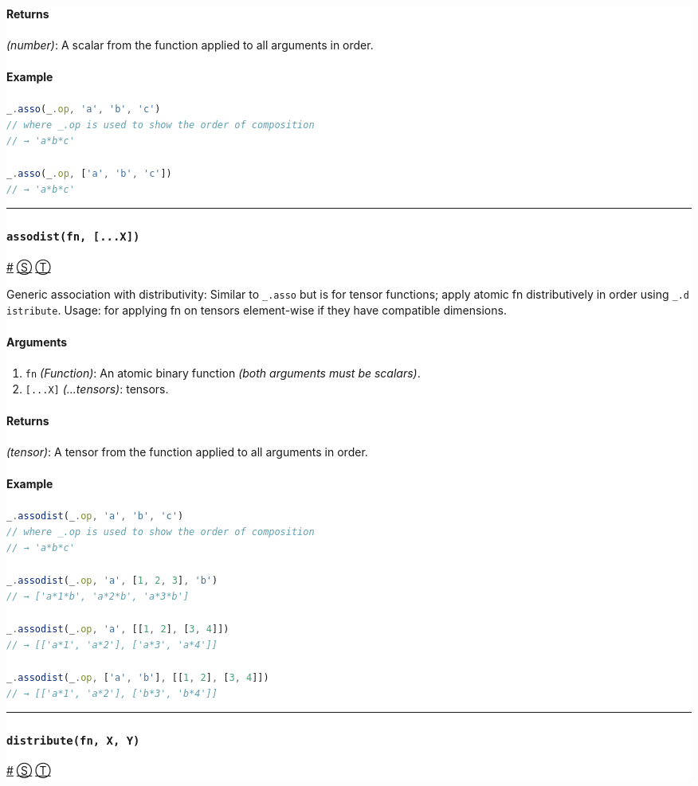 #### Returns
*(number)*:  A scalar from the function applied to all arguments in order.

#### Example
```js
_.asso(_.op, 'a', 'b', 'c')
// where _.op is used to show the order of composition
// → 'a*b*c'

_.asso(_.op, ['a', 'b', 'c'])
// → 'a*b*c'
```
* * *





### <a id="assodist"></a>`assodist(fn, [...X])`
<a href="#assodist">#</a> [&#x24C8;](https://github.com/kengz/lomath/blob/master/index.js#L218 "View in source") [&#x24C9;][1]

Generic association with distributivity: Similar to `_.asso` but is for tensor functions; apply atomic fn distributively in order using `_.distribute`.
Usage: for applying fn on tensors element-wise if they have compatible dimensions.

#### Arguments
1. `fn` *(Function)*: An atomic binary function *(both arguments must be scalars)*.
2. `[...X]` *(...tensors)*: tensors.

#### Returns
*(tensor)*:  A tensor from the function applied to all arguments in order.

#### Example
```js
_.assodist(_.op, 'a', 'b', 'c')
// where _.op is used to show the order of composition
// → 'a*b*c'

_.assodist(_.op, 'a', [1, 2, 3], 'b')
// → ['a*1*b', 'a*2*b', 'a*3*b']

_.assodist(_.op, 'a', [[1, 2], [3, 4]])
// → [['a*1', 'a*2'], ['a*3', 'a*4']]

_.assodist(_.op, ['a', 'b'], [[1, 2], [3, 4]])
// → [['a*1', 'a*2'], ['b*3', 'b*4']]
```
* * *





### <a id="distribute"></a>`distribute(fn, X, Y)`
<a href="#distribute">#</a> [&#x24C8;](https://github.com/kengz/lomath/blob/master/index.js#L160 "View in source") [&#x24C9;][1]


 [1]: #basics "Jump back to the TOC."